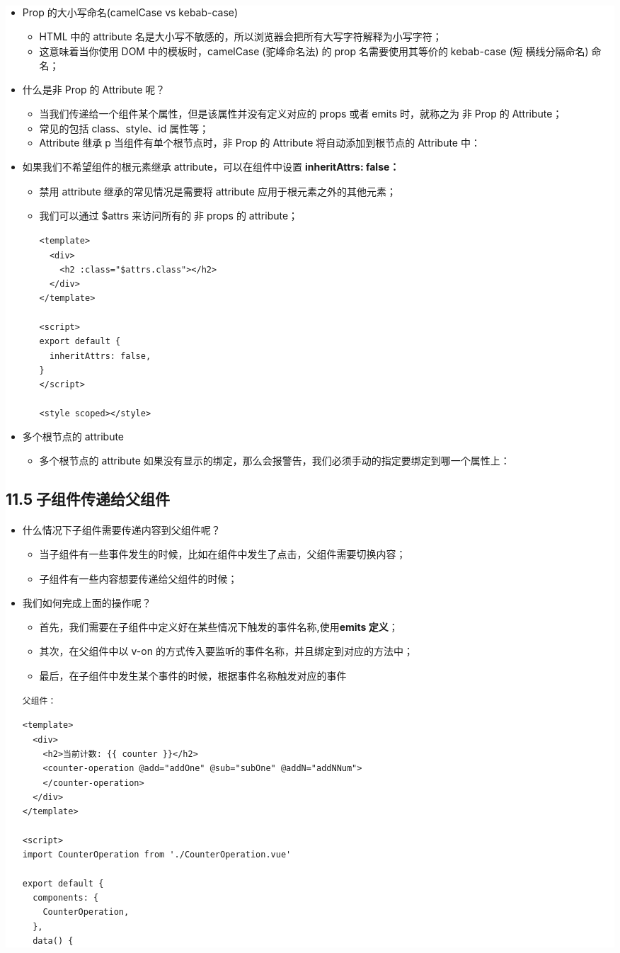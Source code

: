 - Prop 的大小写命名(camelCase vs kebab-case)

  - HTML 中的 attribute 名是大小写不敏感的，所以浏览器会把所有大写字符解释为小写字符；
  - 这意味着当你使用 DOM 中的模板时，camelCase (驼峰命名法) 的 prop 名需要使用其等价的 kebab-case (短 横线分隔命名) 命名；

- 什么是非 Prop 的 Attribute 呢？

  - 当我们传递给一个组件某个属性，但是该属性并没有定义对应的 props 或者 emits 时，就称之为 非 Prop 的 Attribute；
  - 常见的包括 class、style、id 属性等；
  - Attribute 继承 p 当组件有单个根节点时，非 Prop 的 Attribute 将自动添加到根节点的 Attribute 中：

- 如果我们不希望组件的根元素继承 attribute，可以在组件中设置 **inheritAttrs: false：**

  - 禁用 attribute 继承的常见情况是需要将 attribute 应用于根元素之外的其他元素；

  - 我们可以通过 $attrs 来访问所有的 非 props 的 attribute；

    ```vue
    <template>
      <div>
        <h2 :class="$attrs.class"></h2>
      </div>
    </template>

    <script>
    export default {
      inheritAttrs: false,
    }
    </script>

    <style scoped></style>
    ```

- 多个根节点的 attribute

  - 多个根节点的 attribute 如果没有显示的绑定，那么会报警告，我们必须手动的指定要绑定到哪一个属性上：

## 11.5 子组件传递给父组件

- 什么情况下子组件需要传递内容到父组件呢？

  - 当子组件有一些事件发生的时候，比如在组件中发生了点击，父组件需要切换内容；

  - 子组件有一些内容想要传递给父组件的时候；

- 我们如何完成上面的操作呢？

  - 首先，我们需要在子组件中定义好在某些情况下触发的事件名称,使用**emits 定义**；

  - 其次，在父组件中以 v-on 的方式传入要监听的事件名称，并且绑定到对应的方法中；

  - 最后，在子组件中发生某个事件的时候，根据事件名称触发对应的事件

  `父组件：`

  ```vue
  <template>
    <div>
      <h2>当前计数: {{ counter }}</h2>
      <counter-operation @add="addOne" @sub="subOne" @addN="addNNum">
      </counter-operation>
    </div>
  </template>

  <script>
  import CounterOperation from './CounterOperation.vue'

  export default {
    components: {
      CounterOperation,
    },
    data() {
  ```
